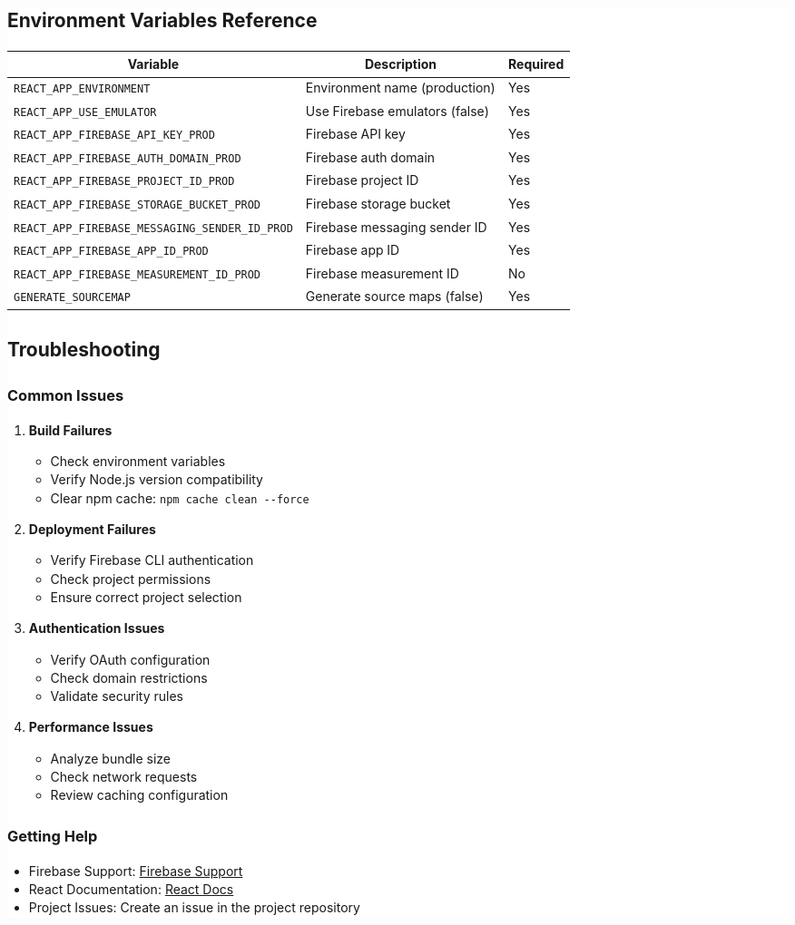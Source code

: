 ## Environment Variables Reference

| Variable | Description | Required |
|----------|-------------|----------|
| `REACT_APP_ENVIRONMENT` | Environment name (production) | Yes |
| `REACT_APP_USE_EMULATOR` | Use Firebase emulators (false) | Yes |
| `REACT_APP_FIREBASE_API_KEY_PROD` | Firebase API key | Yes |
| `REACT_APP_FIREBASE_AUTH_DOMAIN_PROD` | Firebase auth domain | Yes |
| `REACT_APP_FIREBASE_PROJECT_ID_PROD` | Firebase project ID | Yes |
| `REACT_APP_FIREBASE_STORAGE_BUCKET_PROD` | Firebase storage bucket | Yes |
| `REACT_APP_FIREBASE_MESSAGING_SENDER_ID_PROD` | Firebase messaging sender ID | Yes |
| `REACT_APP_FIREBASE_APP_ID_PROD` | Firebase app ID | Yes |
| `REACT_APP_FIREBASE_MEASUREMENT_ID_PROD` | Firebase measurement ID | No |
| `GENERATE_SOURCEMAP` | Generate source maps (false) | Yes |

## Troubleshooting

### Common Issues

1. **Build Failures**
   - Check environment variables
   - Verify Node.js version compatibility
   - Clear npm cache: `npm cache clean --force`

2. **Deployment Failures**
   - Verify Firebase CLI authentication
   - Check project permissions
   - Ensure correct project selection

3. **Authentication Issues**
   - Verify OAuth configuration
   - Check domain restrictions
   - Validate security rules

4. **Performance Issues**
   - Analyze bundle size
   - Check network requests
   - Review caching configuration

### Getting Help
- Firebase Support: [Firebase Support](https://firebase.google.com/support)
- React Documentation: [React Docs](https://react.dev)
- Project Issues: Create an issue in the project repository